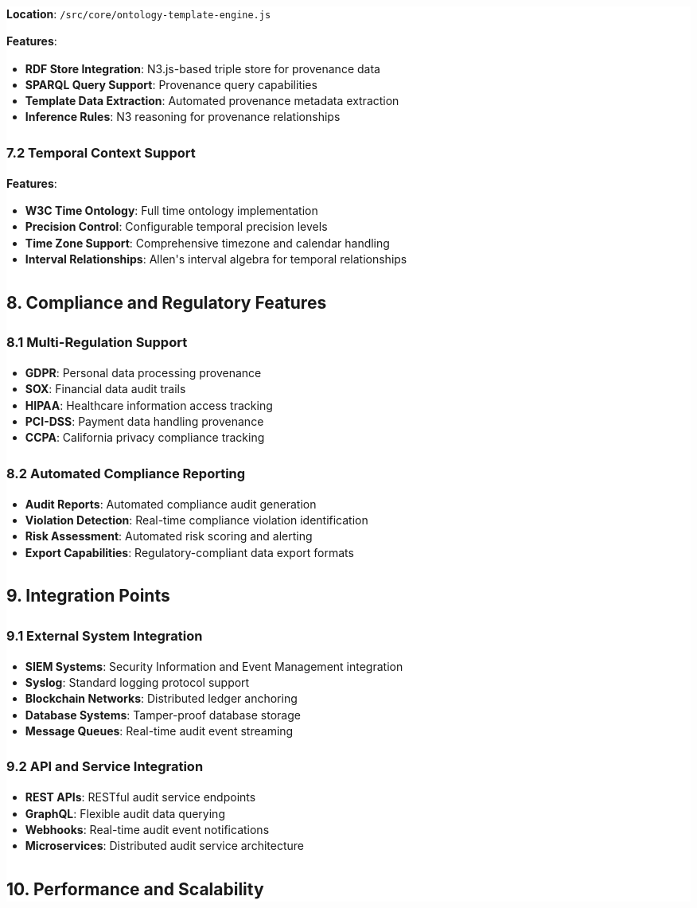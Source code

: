 **Location**: `/src/core/ontology-template-engine.js`

**Features**:
- **RDF Store Integration**: N3.js-based triple store for provenance data
- **SPARQL Query Support**: Provenance query capabilities
- **Template Data Extraction**: Automated provenance metadata extraction
- **Inference Rules**: N3 reasoning for provenance relationships

### 7.2 Temporal Context Support

**Features**:
- **W3C Time Ontology**: Full time ontology implementation
- **Precision Control**: Configurable temporal precision levels
- **Time Zone Support**: Comprehensive timezone and calendar handling
- **Interval Relationships**: Allen's interval algebra for temporal relationships

## 8. Compliance and Regulatory Features

### 8.1 Multi-Regulation Support

- **GDPR**: Personal data processing provenance
- **SOX**: Financial data audit trails
- **HIPAA**: Healthcare information access tracking
- **PCI-DSS**: Payment data handling provenance
- **CCPA**: California privacy compliance tracking

### 8.2 Automated Compliance Reporting

- **Audit Reports**: Automated compliance audit generation
- **Violation Detection**: Real-time compliance violation identification
- **Risk Assessment**: Automated risk scoring and alerting
- **Export Capabilities**: Regulatory-compliant data export formats

## 9. Integration Points

### 9.1 External System Integration

- **SIEM Systems**: Security Information and Event Management integration
- **Syslog**: Standard logging protocol support
- **Blockchain Networks**: Distributed ledger anchoring
- **Database Systems**: Tamper-proof database storage
- **Message Queues**: Real-time audit event streaming

### 9.2 API and Service Integration

- **REST APIs**: RESTful audit service endpoints
- **GraphQL**: Flexible audit data querying
- **Webhooks**: Real-time audit event notifications
- **Microservices**: Distributed audit service architecture

## 10. Performance and Scalability
